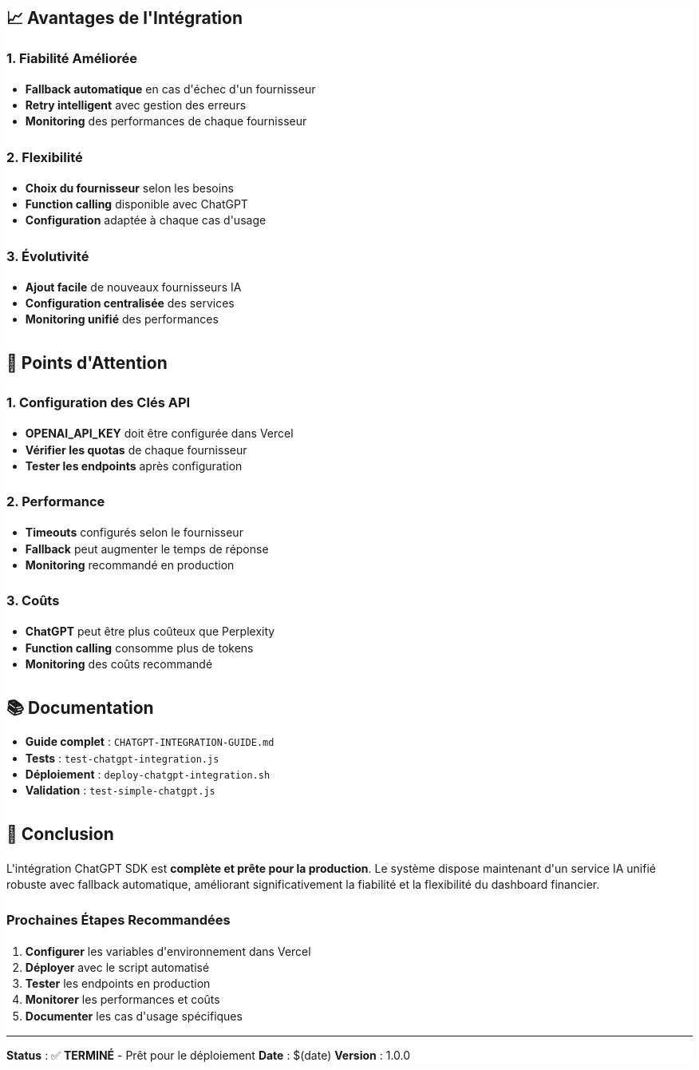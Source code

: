 ## 📈 Avantages de l'Intégration

### 1. Fiabilité Améliorée
- **Fallback automatique** en cas d'échec d'un fournisseur
- **Retry intelligent** avec gestion des erreurs
- **Monitoring** des performances de chaque fournisseur

### 2. Flexibilité
- **Choix du fournisseur** selon les besoins
- **Function calling** disponible avec ChatGPT
- **Configuration** adaptée à chaque cas d'usage

### 3. Évolutivité
- **Ajout facile** de nouveaux fournisseurs IA
- **Configuration centralisée** des services
- **Monitoring unifié** des performances

## 🚨 Points d'Attention

### 1. Configuration des Clés API
- **OPENAI_API_KEY** doit être configurée dans Vercel
- **Vérifier les quotas** de chaque fournisseur
- **Tester les endpoints** après configuration

### 2. Performance
- **Timeouts** configurés selon le fournisseur
- **Fallback** peut augmenter le temps de réponse
- **Monitoring** recommandé en production

### 3. Coûts
- **ChatGPT** peut être plus coûteux que Perplexity
- **Function calling** consomme plus de tokens
- **Monitoring** des coûts recommandé

## 📚 Documentation

- **Guide complet** : `CHATGPT-INTEGRATION-GUIDE.md`
- **Tests** : `test-chatgpt-integration.js`
- **Déploiement** : `deploy-chatgpt-integration.sh`
- **Validation** : `test-simple-chatgpt.js`

## 🎉 Conclusion

L'intégration ChatGPT SDK est **complète et prête pour la production**. Le système dispose maintenant d'un service IA unifié robuste avec fallback automatique, améliorant significativement la fiabilité et la flexibilité du dashboard financier.

### Prochaines Étapes Recommandées
1. **Configurer** les variables d'environnement dans Vercel
2. **Déployer** avec le script automatisé
3. **Tester** les endpoints en production
4. **Monitorer** les performances et coûts
5. **Documenter** les cas d'usage spécifiques

---

**Status** : ✅ **TERMINÉ** - Prêt pour le déploiement
**Date** : $(date)
**Version** : 1.0.0